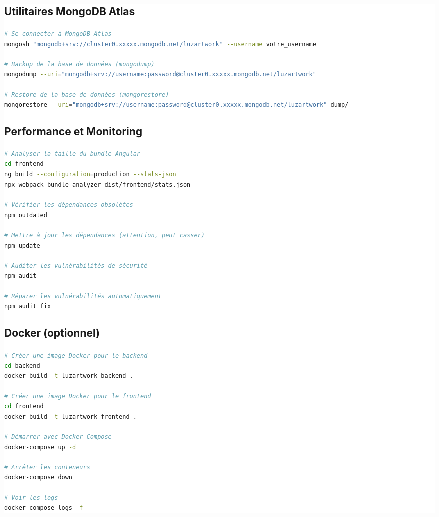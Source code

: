 ## Utilitaires MongoDB Atlas

```bash
# Se connecter à MongoDB Atlas
mongosh "mongodb+srv://cluster0.xxxxx.mongodb.net/luzartwork" --username votre_username

# Backup de la base de données (mongodump)
mongodump --uri="mongodb+srv://username:password@cluster0.xxxxx.mongodb.net/luzartwork"

# Restore de la base de données (mongorestore)
mongorestore --uri="mongodb+srv://username:password@cluster0.xxxxx.mongodb.net/luzartwork" dump/
```

## Performance et Monitoring

```bash
# Analyser la taille du bundle Angular
cd frontend
ng build --configuration=production --stats-json
npx webpack-bundle-analyzer dist/frontend/stats.json

# Vérifier les dépendances obsolètes
npm outdated

# Mettre à jour les dépendances (attention, peut casser)
npm update

# Auditer les vulnérabilités de sécurité
npm audit

# Réparer les vulnérabilités automatiquement
npm audit fix
```

## Docker (optionnel)

```bash
# Créer une image Docker pour le backend
cd backend
docker build -t luzartwork-backend .

# Créer une image Docker pour le frontend
cd frontend
docker build -t luzartwork-frontend .

# Démarrer avec Docker Compose
docker-compose up -d

# Arrêter les conteneurs
docker-compose down

# Voir les logs
docker-compose logs -f
```
